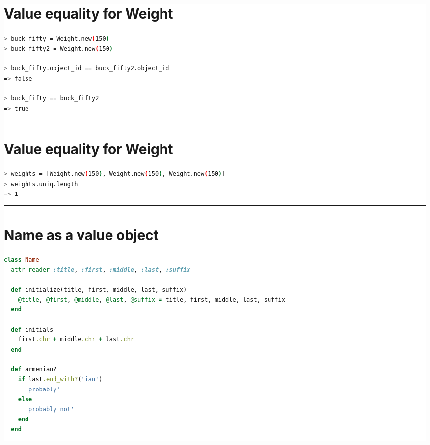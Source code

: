 
# Value equality for Weight

```bash
> buck_fifty = Weight.new(150)
> buck_fifty2 = Weight.new(150)

> buck_fifty.object_id == buck_fifty2.object_id
=> false

> buck_fifty == buck_fifty2
=> true
```

---

# Value equality for Weight

```bash
> weights = [Weight.new(150), Weight.new(150), Weight.new(150)]
> weights.uniq.length
=> 1
```

---

# Name as a value object

```ruby
class Name
  attr_reader :title, :first, :middle, :last, :suffix

  def initialize(title, first, middle, last, suffix)
    @title, @first, @middle, @last, @suffix = title, first, middle, last, suffix
  end

  def initials
    first.chr + middle.chr + last.chr
  end

  def armenian?
    if last.end_with?('ian')
      'probably'
    else
      'probably not'
    end
  end
```

---
